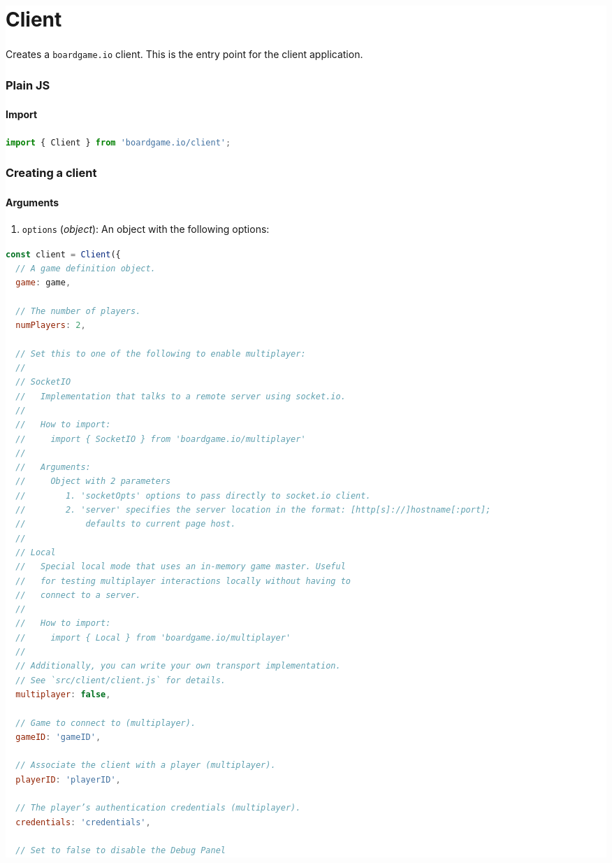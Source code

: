 # Client

Creates a `boardgame.io` client. This is the entry point for
the client application.



### **Plain JS**

#### Import

```js
import { Client } from 'boardgame.io/client';
```

### Creating a client

#### Arguments

1. `options` (_object_): An object with the following options:

```js
const client = Client({
  // A game definition object.
  game: game,

  // The number of players.
  numPlayers: 2,

  // Set this to one of the following to enable multiplayer:
  //
  // SocketIO
  //   Implementation that talks to a remote server using socket.io.
  //
  //   How to import:
  //     import { SocketIO } from 'boardgame.io/multiplayer'
  //
  //   Arguments:
  //     Object with 2 parameters
  //        1. 'socketOpts' options to pass directly to socket.io client.
  //        2. 'server' specifies the server location in the format: [http[s]://]hostname[:port];
  //            defaults to current page host.
  //
  // Local
  //   Special local mode that uses an in-memory game master. Useful
  //   for testing multiplayer interactions locally without having to
  //   connect to a server.
  //
  //   How to import:
  //     import { Local } from 'boardgame.io/multiplayer'
  //
  // Additionally, you can write your own transport implementation.
  // See `src/client/client.js` for details.
  multiplayer: false,

  // Game to connect to (multiplayer).
  gameID: 'gameID',

  // Associate the client with a player (multiplayer).
  playerID: 'playerID',

  // The player’s authentication credentials (multiplayer).
  credentials: 'credentials',

  // Set to false to disable the Debug Panel
```